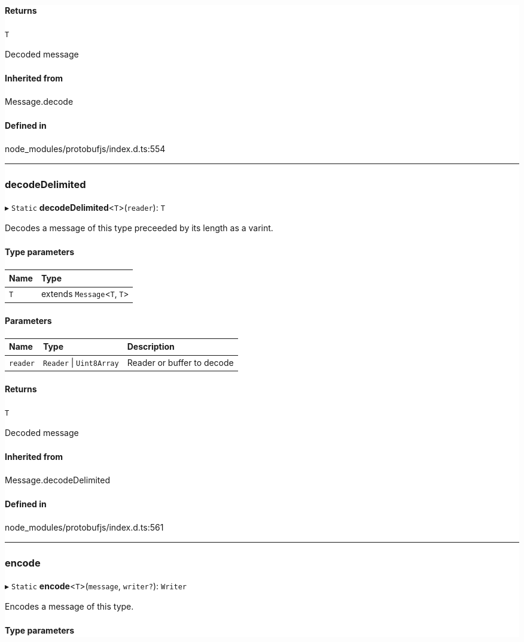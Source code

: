 #### Returns

`T`

Decoded message

#### Inherited from

Message.decode

#### Defined in

node_modules/protobufjs/index.d.ts:554

___

### decodeDelimited

▸ `Static` **decodeDelimited**<`T`\>(`reader`): `T`

Decodes a message of this type preceeded by its length as a varint.

#### Type parameters

| Name | Type |
| :------ | :------ |
| `T` | extends `Message`<`T`, `T`\> |

#### Parameters

| Name | Type | Description |
| :------ | :------ | :------ |
| `reader` | `Reader` \| `Uint8Array` | Reader or buffer to decode |

#### Returns

`T`

Decoded message

#### Inherited from

Message.decodeDelimited

#### Defined in

node_modules/protobufjs/index.d.ts:561

___

### encode

▸ `Static` **encode**<`T`\>(`message`, `writer?`): `Writer`

Encodes a message of this type.

#### Type parameters
